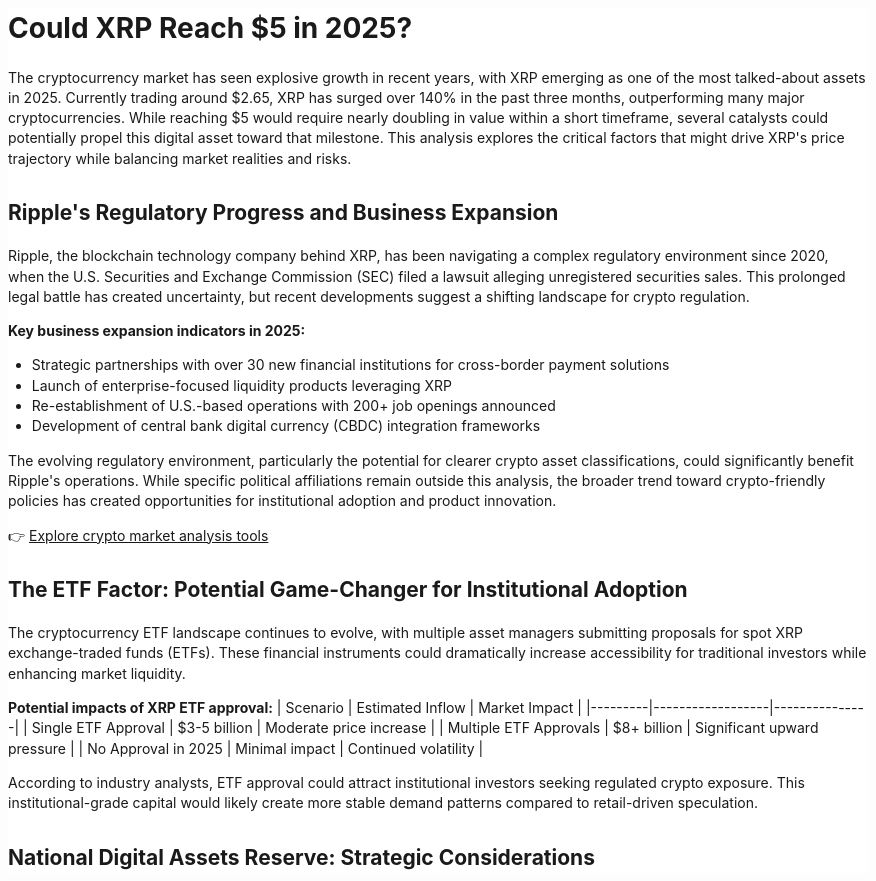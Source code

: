 # Could XRP Reach $5 in 2025?

The cryptocurrency market has seen explosive growth in recent years, with XRP emerging as one of the most talked-about assets in 2025. Currently trading around $2.65, XRP has surged over 140% in the past three months, outperforming many major cryptocurrencies. While reaching $5 would require nearly doubling in value within a short timeframe, several catalysts could potentially propel this digital asset toward that milestone. This analysis explores the critical factors that might drive XRP's price trajectory while balancing market realities and risks.

## Ripple's Regulatory Progress and Business Expansion

Ripple, the blockchain technology company behind XRP, has been navigating a complex regulatory environment since 2020, when the U.S. Securities and Exchange Commission (SEC) filed a lawsuit alleging unregistered securities sales. This prolonged legal battle has created uncertainty, but recent developments suggest a shifting landscape for crypto regulation.

**Key business expansion indicators in 2025:**
- Strategic partnerships with over 30 new financial institutions for cross-border payment solutions
- Launch of enterprise-focused liquidity products leveraging XRP
- Re-establishment of U.S.-based operations with 200+ job openings announced
- Development of central bank digital currency (CBDC) integration frameworks

The evolving regulatory environment, particularly the potential for clearer crypto asset classifications, could significantly benefit Ripple's operations. While specific political affiliations remain outside this analysis, the broader trend toward crypto-friendly policies has created opportunities for institutional adoption and product innovation.

👉 [Explore crypto market analysis tools](https://bit.ly/okx-bonus)

## The ETF Factor: Potential Game-Changer for Institutional Adoption

The cryptocurrency ETF landscape continues to evolve, with multiple asset managers submitting proposals for spot XRP exchange-traded funds (ETFs). These financial instruments could dramatically increase accessibility for traditional investors while enhancing market liquidity.

**Potential impacts of XRP ETF approval:**
| Scenario | Estimated Inflow | Market Impact |
|---------|------------------|---------------|
| Single ETF Approval | $3-5 billion | Moderate price increase |
| Multiple ETF Approvals | $8+ billion | Significant upward pressure |
| No Approval in 2025 | Minimal impact | Continued volatility |

According to industry analysts, ETF approval could attract institutional investors seeking regulated crypto exposure. This institutional-grade capital would likely create more stable demand patterns compared to retail-driven speculation.

## National Digital Assets Reserve: Strategic Considerations
